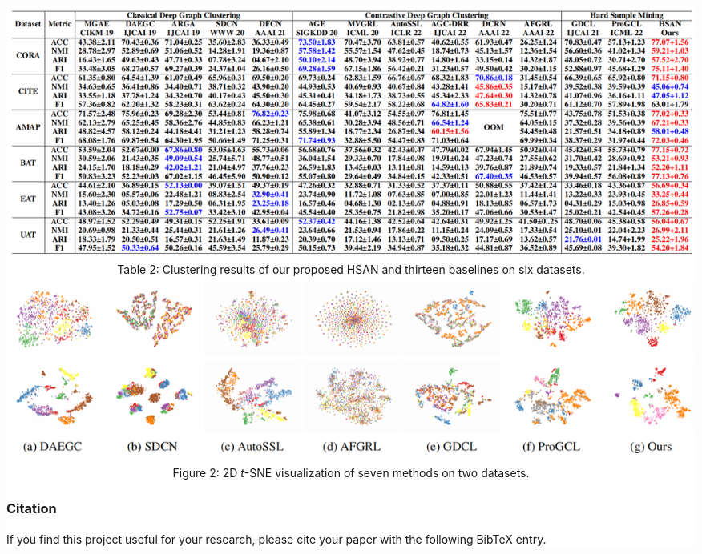 <div  align="center">    
    <img src="./assets/HSAN_result.png" width=100%/>
</div>
<div  align="center">    
    Table 2: Clustering results of our proposed HSAN and thirteen baselines on six datasets.
</div>





<div  align="center">    
    <img src="./assets/HSAN_tsne.png" width=100%/>
</div>

<div  align="center">    
    Figure 2: 2D <i>t</i>-SNE visualization of seven methods on two datasets.
</div>






### Citation

If you find this project useful for your research, please cite your paper with the following BibTeX entry.
